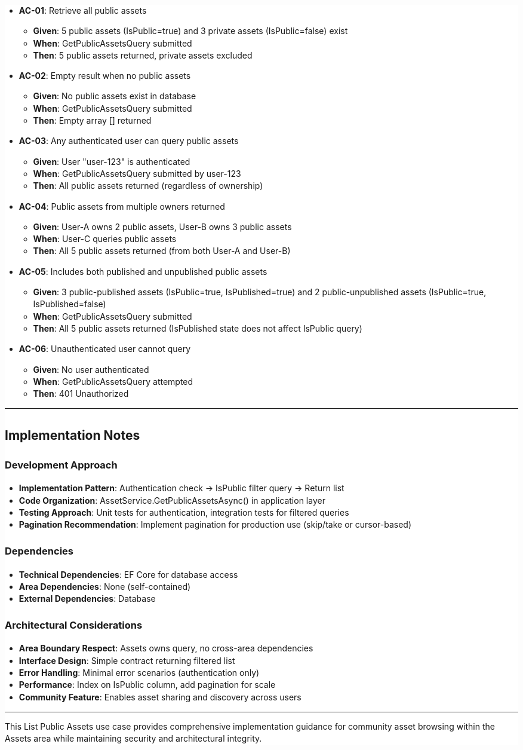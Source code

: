 - **AC-01**: Retrieve all public assets
  - **Given**: 5 public assets (IsPublic=true) and 3 private assets (IsPublic=false) exist
  - **When**: GetPublicAssetsQuery submitted
  - **Then**: 5 public assets returned, private assets excluded

- **AC-02**: Empty result when no public assets
  - **Given**: No public assets exist in database
  - **When**: GetPublicAssetsQuery submitted
  - **Then**: Empty array [] returned

- **AC-03**: Any authenticated user can query public assets
  - **Given**: User "user-123" is authenticated
  - **When**: GetPublicAssetsQuery submitted by user-123
  - **Then**: All public assets returned (regardless of ownership)

- **AC-04**: Public assets from multiple owners returned
  - **Given**: User-A owns 2 public assets, User-B owns 3 public assets
  - **When**: User-C queries public assets
  - **Then**: All 5 public assets returned (from both User-A and User-B)

- **AC-05**: Includes both published and unpublished public assets
  - **Given**: 3 public-published assets (IsPublic=true, IsPublished=true) and 2 public-unpublished assets (IsPublic=true, IsPublished=false)
  - **When**: GetPublicAssetsQuery submitted
  - **Then**: All 5 public assets returned (IsPublished state does not affect IsPublic query)

- **AC-06**: Unauthenticated user cannot query
  - **Given**: No user authenticated
  - **When**: GetPublicAssetsQuery attempted
  - **Then**: 401 Unauthorized

---

## Implementation Notes

### Development Approach
- **Implementation Pattern**: Authentication check → IsPublic filter query → Return list
- **Code Organization**: AssetService.GetPublicAssetsAsync() in application layer
- **Testing Approach**: Unit tests for authentication, integration tests for filtered queries
- **Pagination Recommendation**: Implement pagination for production use (skip/take or cursor-based)

### Dependencies
- **Technical Dependencies**: EF Core for database access
- **Area Dependencies**: None (self-contained)
- **External Dependencies**: Database

### Architectural Considerations
- **Area Boundary Respect**: Assets owns query, no cross-area dependencies
- **Interface Design**: Simple contract returning filtered list
- **Error Handling**: Minimal error scenarios (authentication only)
- **Performance**: Index on IsPublic column, add pagination for scale
- **Community Feature**: Enables asset sharing and discovery across users

---

This List Public Assets use case provides comprehensive implementation guidance for community asset browsing within the Assets area while maintaining security and architectural integrity.
